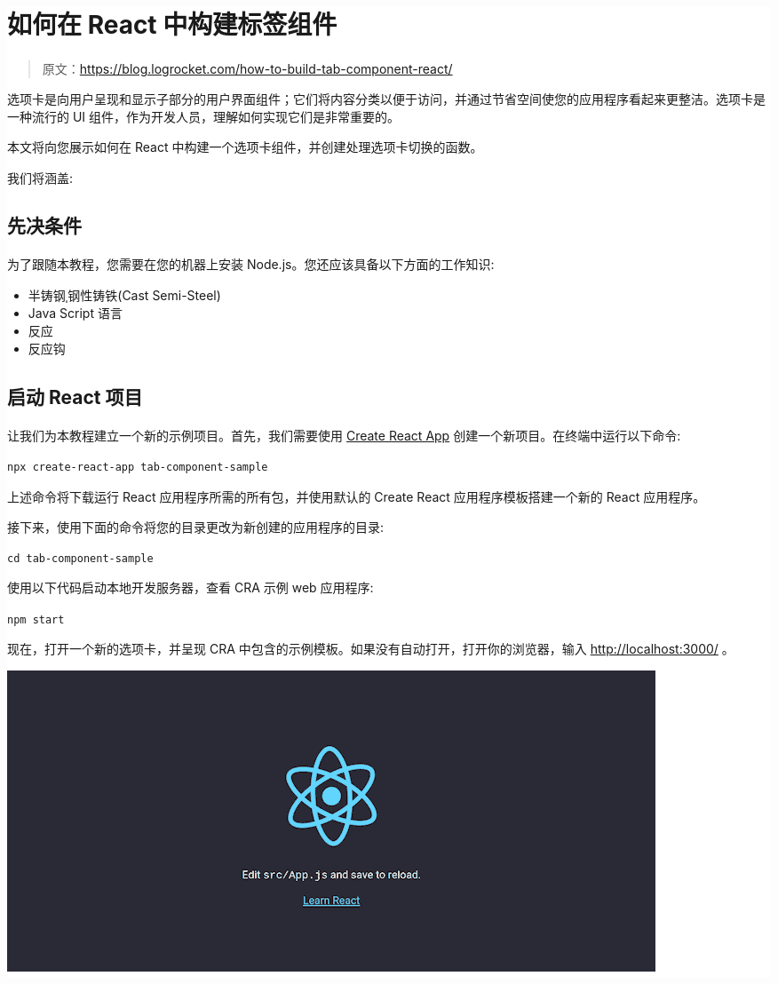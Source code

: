 # 如何在 React 中构建标签组件

> 原文：<https://blog.logrocket.com/how-to-build-tab-component-react/>

选项卡是向用户呈现和显示子部分的用户界面组件；它们将内容分类以便于访问，并通过节省空间使您的应用程序看起来更整洁。选项卡是一种流行的 UI 组件，作为开发人员，理解如何实现它们是非常重要的。

本文将向您展示如何在 React 中构建一个选项卡组件，并创建处理选项卡切换的函数。

我们将涵盖:

## 先决条件

为了跟随本教程，您需要在您的机器上安装 Node.js。您还应该具备以下方面的工作知识:

*   半铸钢ˌ钢性铸铁(Cast Semi-Steel)
*   Java Script 语言
*   反应
*   反应钩

## 启动 React 项目

让我们为本教程建立一个新的示例项目。首先，我们需要使用 [Create React App](https://blog.logrocket.com/create-react-app-a-quick-setup-guide-b812f0aad03c/) 创建一个新项目。在终端中运行以下命令:

```
npx create-react-app tab-component-sample

```

上述命令将下载运行 React 应用程序所需的所有包，并使用默认的 Create React 应用程序模板搭建一个新的 React 应用程序。

接下来，使用下面的命令将您的目录更改为新创建的应用程序的目录:

```
cd tab-component-sample

```

使用以下代码启动本地开发服务器，查看 CRA 示例 web 应用程序:

```
npm start

```

现在，打开一个新的选项卡，并呈现 CRA 中包含的示例模板。如果没有自动打开，打开你的浏览器，输入 [http://localhost:3000/](http://localhost:3000/) 。

![Screenshot of default create react app app](img/2eee5a6bf68b56bf0aef99e3f24dc9b1.png)
